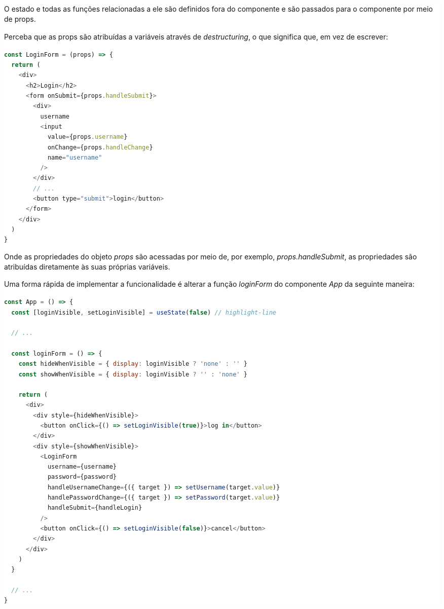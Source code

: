 O estado e todas as funções relacionadas a ele são definidos fora do componente e são passados para o componente por meio de props.

Perceba que as props são atribuídas a variáveis ​​através de <i>destructuring</i>, o que significa que, em vez de escrever:

```js
const LoginForm = (props) => {
  return (
    <div>
      <h2>Login</h2>
      <form onSubmit={props.handleSubmit}>
        <div>
          username
          <input
            value={props.username}
            onChange={props.handleChange}
            name="username"
          />
        </div>
        // ...
        <button type="submit">login</button>
      </form>
    </div>
  )
}
```

Onde as propriedades do objeto _props_ são acessadas por meio de, por exemplo, _props.handleSubmit_, as propriedades são atribuídas diretamente às suas próprias variáveis.

Uma forma rápida de implementar a funcionalidade é alterar a função _loginForm_ do componente <i>App</i> da seguinte maneira:

```js
const App = () => {
  const [loginVisible, setLoginVisible] = useState(false) // highlight-line

  // ...

  const loginForm = () => {
    const hideWhenVisible = { display: loginVisible ? 'none' : '' }
    const showWhenVisible = { display: loginVisible ? '' : 'none' }

    return (
      <div>
        <div style={hideWhenVisible}>
          <button onClick={() => setLoginVisible(true)}>log in</button>
        </div>
        <div style={showWhenVisible}>
          <LoginForm
            username={username}
            password={password}
            handleUsernameChange={({ target }) => setUsername(target.value)}
            handlePasswordChange={({ target }) => setPassword(target.value)}
            handleSubmit={handleLogin}
          />
          <button onClick={() => setLoginVisible(false)}>cancel</button>
        </div>
      </div>
    )
  }

  // ...
}
```
